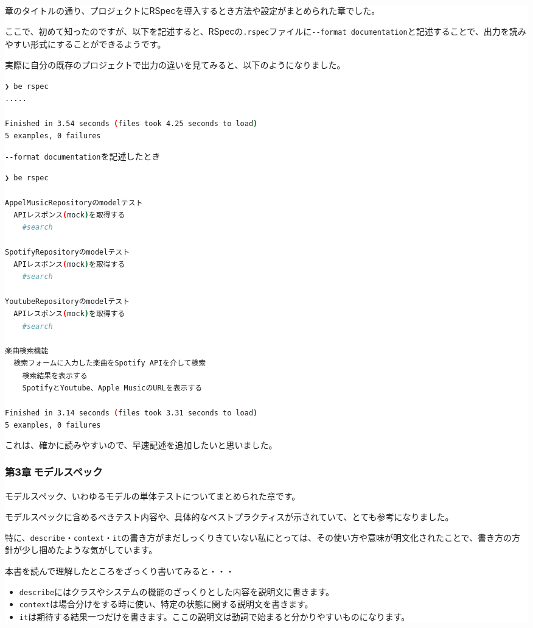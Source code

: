章のタイトルの通り、プロジェクトにRSpecを導入するとき方法や設定がまとめられた章でした。

ここで、初めて知ったのですが、以下を記述すると、RSpecの`.rspec`ファイルに`--format documentation`と記述することで、出力を読みやすい形式にすることができるようです。

実際に自分の既存のプロジェクトで出力の違いを見てみると、以下のようになりました。

```sh
❯ be rspec             
.....

Finished in 3.54 seconds (files took 4.25 seconds to load)
5 examples, 0 failures
```

`--format documentation`を記述したとき
```sh
❯ be rspec

AppelMusicRepositoryのmodelテスト
  APIレスポンス(mock)を取得する
    #search

SpotifyRepositoryのmodelテスト
  APIレスポンス(mock)を取得する
    #search

YoutubeRepositoryのmodelテスト
  APIレスポンス(mock)を取得する
    #search

楽曲検索機能
  検索フォームに入力した楽曲をSpotify APIを介して検索
    検索結果を表示する
    SpotifyとYoutube、Apple MusicのURLを表示する

Finished in 3.14 seconds (files took 3.31 seconds to load)
5 examples, 0 failures
```

これは、確かに読みやすいので、早速記述を追加したいと思いました。


### 第3章 モデルスペック

モデルスペック、いわゆるモデルの単体テストについてまとめられた章です。

モデルスペックに含めるべきテスト内容や、具体的なベストプラクティスが示されていて、とても参考になりました。

特に、`describe`・`context`・`it`の書き方がまだしっくりきていない私にとっては、その使い方や意味が明文化されたことで、書き方の方針が少し掴めたような気がしています。

本書を読んで理解したところをざっくり書いてみると・・・

- `describe`にはクラスやシステムの機能のざっくりとした内容を説明文に書きます。
- `context`は場合分けをする時に使い、特定の状態に関する説明文を書きます。
- `it`は期待する結果一つだけを書きます。ここの説明文は動詞で始まると分かりやすいものになります。
